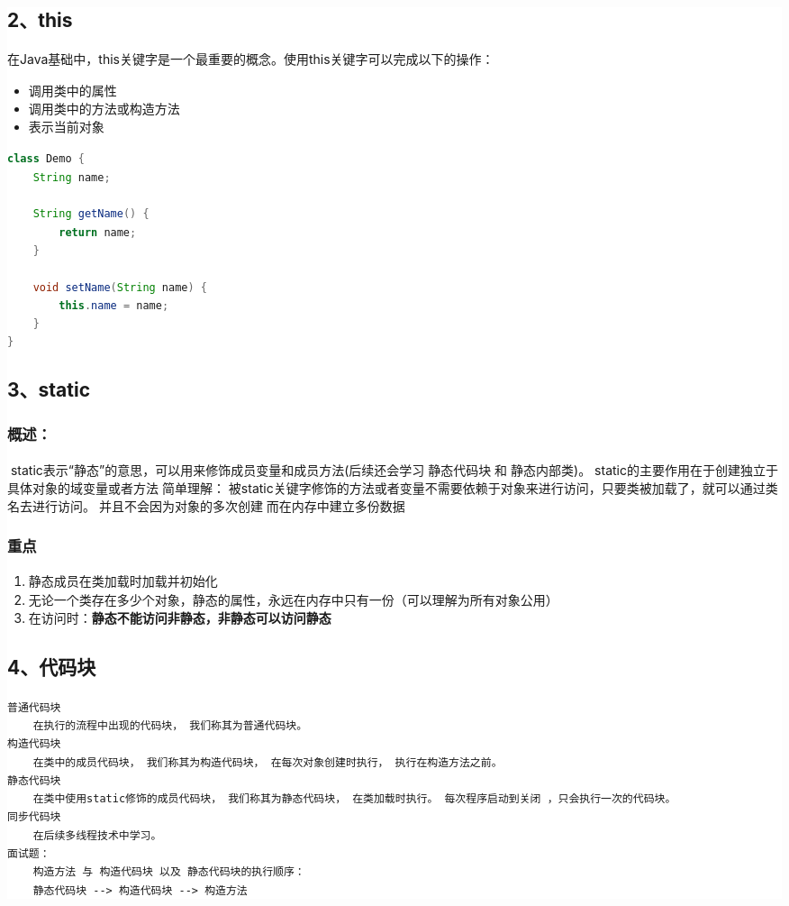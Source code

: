 ## 2、this

在Java基础中，this关键字是一个最重要的概念。使用this关键字可以完成以下的操作：

- 调用类中的属性
- 调用类中的方法或构造方法
- 表示当前对象

```java
class Demo {
    String name;
    
    String getName() {
        return name;
    }
    
    void setName(String name) {
        this.name = name;
    }
}
```

## 3、static

### 概述：

​	static表示“静态”的意思，可以用来修饰成员变量和成员方法(后续还会学习 静态代码块 和 静态内部类)。
	static的主要作用在于创建独立于具体对象的域变量或者方法
		简单理解：
			被static关键字修饰的方法或者变量不需要依赖于对象来进行访问，只要类被加载了，就可以通过类		 名去进行访问。
			并且不会因为对象的多次创建 而在内存中建立多份数据

### 重点

1. 静态成员在类加载时加载并初始化
2. 无论一个类存在多少个对象，静态的属性，永远在内存中只有一份（可以理解为所有对象公用）
3. 在访问时：**静态不能访问非静态，非静态可以访问静态**

## 4、代码块

```
普通代码块
	在执行的流程中出现的代码块， 我们称其为普通代码块。
构造代码块
	在类中的成员代码块， 我们称其为构造代码块， 在每次对象创建时执行， 执行在构造方法之前。
静态代码块
	在类中使用static修饰的成员代码块， 我们称其为静态代码块， 在类加载时执行。 每次程序启动到关闭 ，只会执行一次的代码块。
同步代码块
	在后续多线程技术中学习。
面试题：
	构造方法 与 构造代码块 以及 静态代码块的执行顺序：
	静态代码块 --> 构造代码块 --> 构造方法
```
